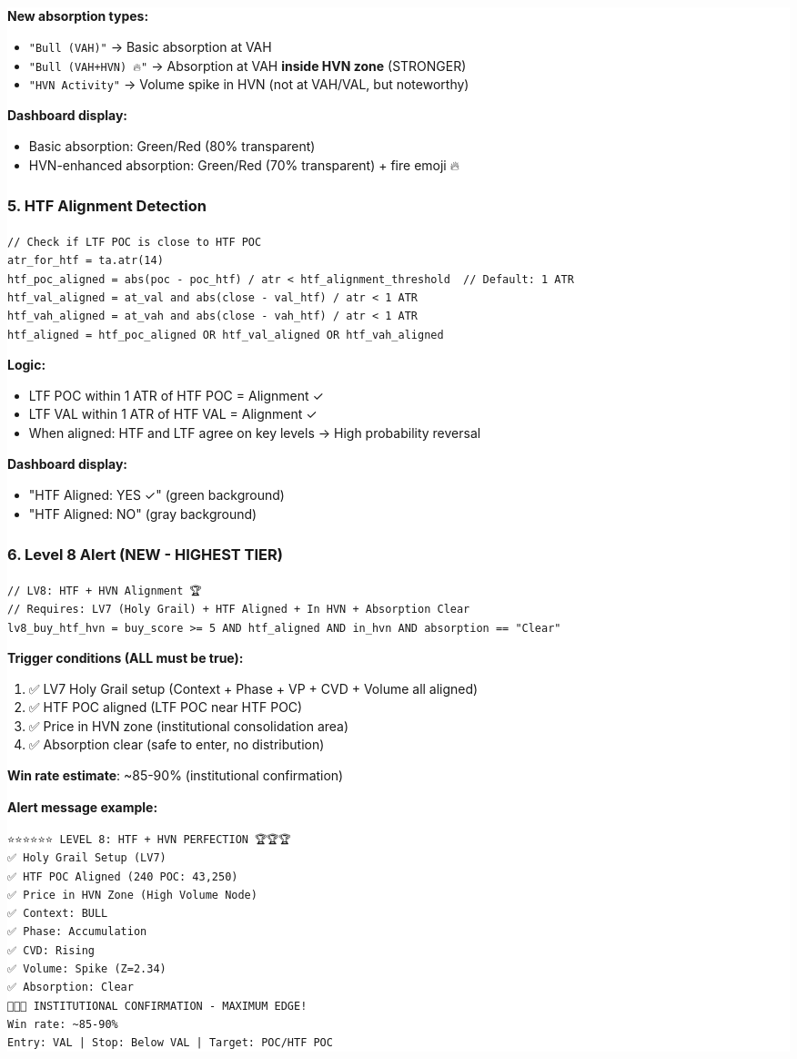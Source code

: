 **New absorption types:**
- `"Bull (VAH)"` → Basic absorption at VAH
- `"Bull (VAH+HVN) 🔥"` → Absorption at VAH **inside HVN zone** (STRONGER)
- `"HVN Activity"` → Volume spike in HVN (not at VAH/VAL, but noteworthy)

**Dashboard display:**
- Basic absorption: Green/Red (80% transparent)
- HVN-enhanced absorption: Green/Red (70% transparent) + fire emoji 🔥

### **5. HTF Alignment Detection**
```pine
// Check if LTF POC is close to HTF POC
atr_for_htf = ta.atr(14)
htf_poc_aligned = abs(poc - poc_htf) / atr < htf_alignment_threshold  // Default: 1 ATR
htf_val_aligned = at_val and abs(close - val_htf) / atr < 1 ATR
htf_vah_aligned = at_vah and abs(close - vah_htf) / atr < 1 ATR
htf_aligned = htf_poc_aligned OR htf_val_aligned OR htf_vah_aligned
```

**Logic:**
- LTF POC within 1 ATR of HTF POC = Alignment ✓
- LTF VAL within 1 ATR of HTF VAL = Alignment ✓
- When aligned: HTF and LTF agree on key levels → High probability reversal

**Dashboard display:**
- "HTF Aligned: YES ✓" (green background)
- "HTF Aligned: NO" (gray background)

### **6. Level 8 Alert (NEW - HIGHEST TIER)**
```pine
// LV8: HTF + HVN Alignment 🏆
// Requires: LV7 (Holy Grail) + HTF Aligned + In HVN + Absorption Clear
lv8_buy_htf_hvn = buy_score >= 5 AND htf_aligned AND in_hvn AND absorption == "Clear"
```

**Trigger conditions (ALL must be true):**
1. ✅ LV7 Holy Grail setup (Context + Phase + VP + CVD + Volume all aligned)
2. ✅ HTF POC aligned (LTF POC near HTF POC)
3. ✅ Price in HVN zone (institutional consolidation area)
4. ✅ Absorption clear (safe to enter, no distribution)

**Win rate estimate**: ~85-90% (institutional confirmation)

**Alert message example:**
```
⭐⭐⭐⭐⭐⭐ LEVEL 8: HTF + HVN PERFECTION 🏆🏆🏆
✅ Holy Grail Setup (LV7)
✅ HTF POC Aligned (240 POC: 43,250)
✅ Price in HVN Zone (High Volume Node)
✅ Context: BULL
✅ Phase: Accumulation
✅ CVD: Rising
✅ Volume: Spike (Z=2.34)
✅ Absorption: Clear
🎯🎯🎯 INSTITUTIONAL CONFIRMATION - MAXIMUM EDGE!
Win rate: ~85-90%
Entry: VAL | Stop: Below VAL | Target: POC/HTF POC
```
